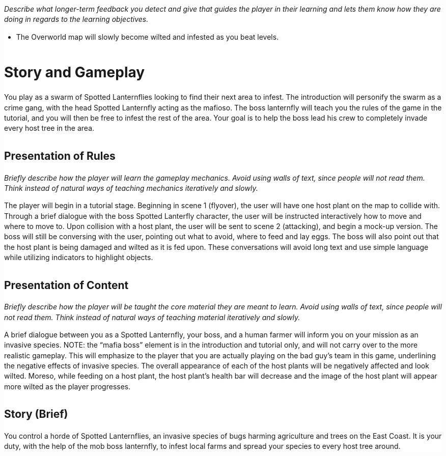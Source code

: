




*Describe what longer-term feedback you detect and give that guides the player in their learning and lets them know how they are doing in regards to the learning objectives.*
- The Overworld map will slowly become wilted and infested as you beat levels.


# Story and Gameplay
You play as a swarm of Spotted Lanternflies looking to find their next area to infest. The introduction will personify the swarm as a crime gang, with 	the head Spotted Lanternfly acting as the mafioso. The boss lanternfly will teach you the rules of the game in the tutorial, and you will then be free to infest the rest of the area. Your goal is to help the boss lead his crew to completely invade every host tree in the area.

## Presentation of Rules

*Briefly describe how the player will learn the gameplay mechanics. Avoid using walls of text, since people will not read them. Think instead of natural ways of teaching mechanics iteratively and slowly.*

The player will begin in a tutorial stage. Beginning in scene 1 (flyover), the user will have one host plant on the map to collide with. Through a brief dialogue with the boss Spotted Lanterfly character, the user will be instructed interactively how to move and where to move to. Upon collision with a host plant, the user will be sent to scene 2 (attacking), and begin a mock-up version. The boss will still be conversing with the user, pointing out what to avoid, where to feed and lay eggs. The boss will also point out that the host plant is being damaged and wilted as it is fed upon. These conversations will avoid long text and use simple language while utilizing indicators to highlight objects.



## Presentation of Content

*Briefly describe how the player will be taught the core material they are meant to learn. Avoid using walls of text, since people will not read them. Think instead of natural ways of teaching material iteratively and slowly.*

A brief dialogue between you as a Spotted Lanternfly, your boss, and a human farmer will inform you on your mission as an invasive species. NOTE: the “mafia boss” element is in the introduction and tutorial only, and will not carry over to the more realistic gameplay. This will emphasize to the player that you are actually playing on the bad guy’s team in this game, underlining the negative effects of invasive species. The overall appearance of each of the host plants will be negatively affected and look wilted. Moreso, while feeding on a host plant, the host plant’s health bar will decrease and the image of the host plant will appear more wilted as the player progresses.

## Story (Brief)

You control a horde of Spotted Lanternflies, an invasive species of bugs harming agriculture and trees on the East Coast. It is your duty, with the help of the mob boss lanternfly, to infest local farms and spread your species to every host tree around.

